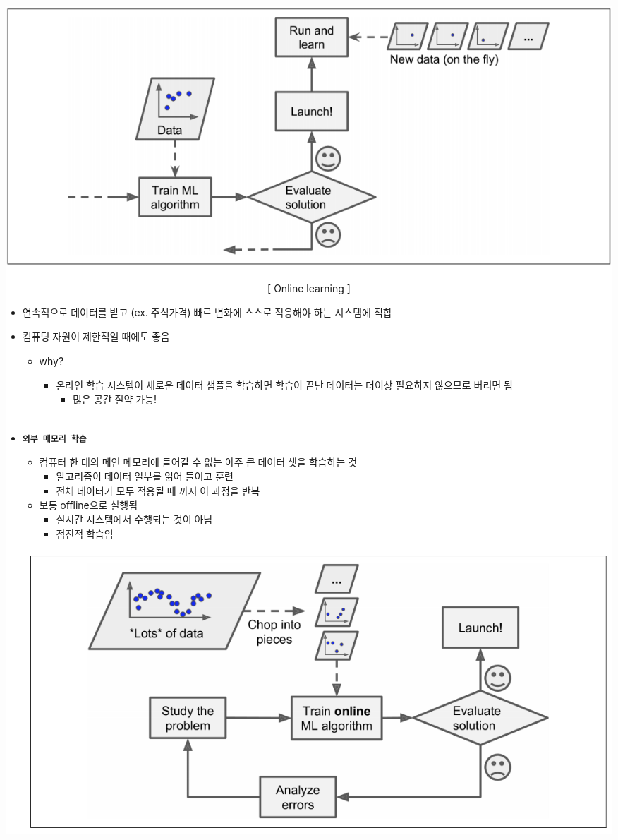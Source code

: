 ![](../../images/online-learning.png)

<div align="center"> [ Online learning ] </div>

- 연속적으로 데이터를 받고 (ex. 주식가격) 빠르 변화에 스스로 적응해야 하는 시스템에 적합

- 컴퓨팅 자원이 제한적일 때에도 좋음

  - why?

    - 온라인 학습 시스템이 새로운 데이터 샘플을 학습하면 학습이 끝난 데이터는 더이상 필요하지 않으므로 버리면 됨
      - 많은 공간 절약 가능!

    <br>

- **`외부 메모리 학습`**

  - 컴퓨터 한 대의 메인 메모리에 들어갈 수 없는 아주 큰 데이터 셋을 학습하는 것
    - 알고리즘이 데이터 일부를 읽어 들이고 훈련
    - 전체 데이터가 모두 적용될 때 까지 이 과정을 반복
  - 보통 offline으로 실행됨
    - 실시간 시스템에서 수행되는 것이 아님
    - 점진적 학습임

  ![](../../images/out-of-core_learning.png)
